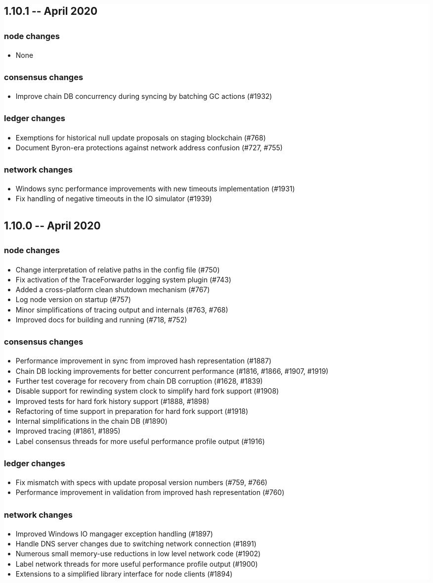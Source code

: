 ## 1.10.1 -- April 2020

### node changes
- None

### consensus changes
- Improve chain DB concurrency during syncing by batching GC actions (#1932)

### ledger changes
- Exemptions for historical null update proposals on staging blockchain (#768)
- Document Byron-era protections against network address confusion (#727, #755)

### network changes
- Windows sync performance improvements with new timeouts implementation (#1931)
- Fix handling of negative timeouts in the IO simulator (#1939)

## 1.10.0 -- April 2020

### node changes
- Change interpretation of relative paths in the config file (#750)
- Fix activation of the TraceForwarder logging system plugin (#743)
- Added a cross-platform clean shutdown mechanism (#767)
- Log node version on startup (#757)
- Minor simplifications of tracing output and internals (#763, #768)
- Improved docs for building and running (#718, #752)

### consensus changes
- Performance improvement in sync from improved hash representation (#1887)
- Chain DB locking improvements for better concurrent performance (#1816, #1866, #1907, #1919)
- Further test coverage for recovery from chain DB corruption (#1628, #1839)
- Disable support for rewinding system clock to simplify hard fork support (#1908)
- Improved tests for hard fork history support (#1888, #1898)
- Refactoring of time support in preparation for hard fork support (#1918)
- Internal simplifications in the chain DB (#1890)
- Improved tracing (#1861, #1895)
- Label consensus threads for more useful performance profile output (#1916)

### ledger changes
- Fix mismatch with specs with update proposal version numbers (#759, #766)
- Performance improvement in validation from improved hash representation (#760)

### network changes
- Improved Windows IO mangager exception handling (#1897)
- Handle DNS server changes due to switching network connection (#1891)
- Numerous small memory-use reductions in low level network code (#1902)
- Label network threads for more useful performance profile output (#1900)
- Extensions to a simplified library interface for node clients (#1894)
